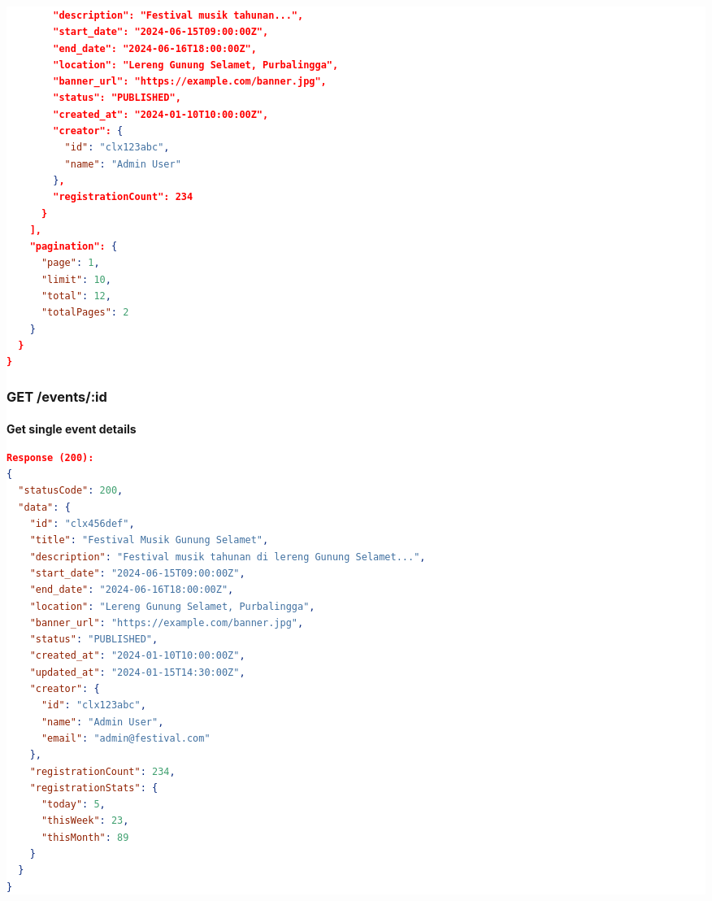 ```json
        "description": "Festival musik tahunan...",
        "start_date": "2024-06-15T09:00:00Z",
        "end_date": "2024-06-16T18:00:00Z",
        "location": "Lereng Gunung Selamet, Purbalingga",
        "banner_url": "https://example.com/banner.jpg",
        "status": "PUBLISHED",
        "created_at": "2024-01-10T10:00:00Z",
        "creator": {
          "id": "clx123abc",
          "name": "Admin User"
        },
        "registrationCount": 234
      }
    ],
    "pagination": {
      "page": 1,
      "limit": 10,
      "total": 12,
      "totalPages": 2
    }
  }
}
```

### GET /events/:id
**Get single event details**
```json
Response (200):
{
  "statusCode": 200,
  "data": {
    "id": "clx456def",
    "title": "Festival Musik Gunung Selamet",
    "description": "Festival musik tahunan di lereng Gunung Selamet...",
    "start_date": "2024-06-15T09:00:00Z",
    "end_date": "2024-06-16T18:00:00Z",
    "location": "Lereng Gunung Selamet, Purbalingga",
    "banner_url": "https://example.com/banner.jpg",
    "status": "PUBLISHED",
    "created_at": "2024-01-10T10:00:00Z",
    "updated_at": "2024-01-15T14:30:00Z",
    "creator": {
      "id": "clx123abc",
      "name": "Admin User",
      "email": "admin@festival.com"
    },
    "registrationCount": 234,
    "registrationStats": {
      "today": 5,
      "thisWeek": 23,
      "thisMonth": 89
    }
  }
}
```
